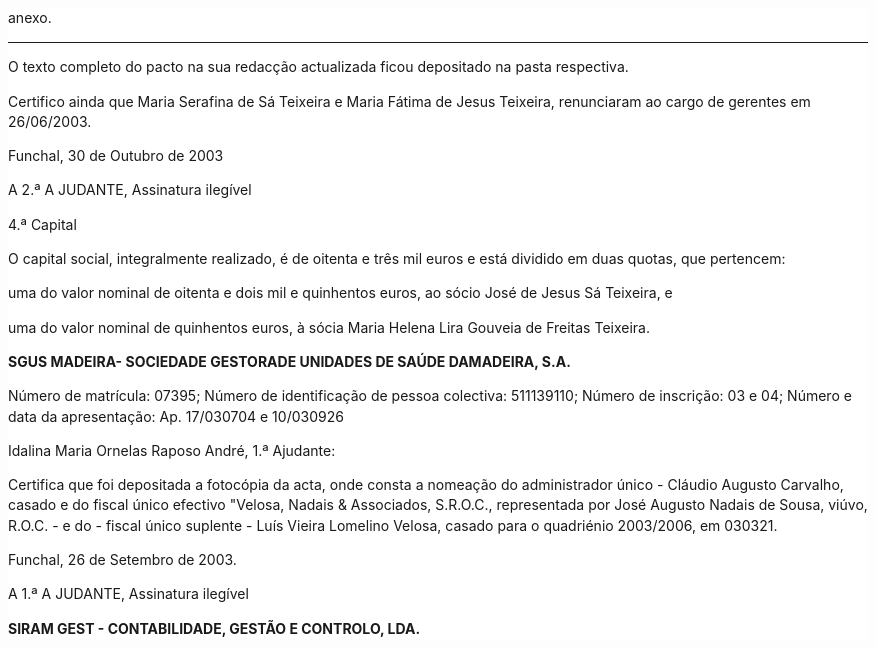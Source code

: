 anexo.




---

O texto completo do pacto na sua redacção actualizada
ficou depositado na pasta respectiva.


Certifico ainda que Maria Serafina de Sá Teixeira e Maria
Fátima de Jesus Teixeira, renunciaram ao cargo de gerentes
em 26/06/2003.


Funchal, 30 de Outubro de 2003


A 2.ª A JUDANTE, Assinatura ilegível


4.ª
Capital


O capital social, integralmente realizado, é de oitenta e
três mil euros e está dividido em duas quotas, que pertencem:

  uma do valor nominal de oitenta e dois mil e quinhentos
euros, ao sócio José de Jesus Sá Teixeira, e

  uma do valor nominal de quinhentos euros, à sócia
Maria Helena Lira Gouveia de Freitas Teixeira.


**SGUS MADEIRA- SOCIEDADE GESTORADE UNIDADES
DE SAÚDE DAMADEIRA, S.A.**


Número de matrícula: 07395;
Número de identificação de pessoa colectiva: 511139110;
Número de inscrição: 03 e 04;
Número e data da apresentação: Ap. 17/030704 e
10/030926


Idalina Maria Ornelas Raposo André, 1.ª Ajudante:


Certifica que foi depositada a fotocópia da acta, onde
consta a nomeação do administrador único - Cláudio
Augusto Carvalho, casado e do fiscal único efectivo "Velosa, Nadais & Associados, S.R.O.C., representada por José Augusto Nadais de Sousa, viúvo, R.O.C. - e do - fiscal
único suplente - Luís Vieira Lomelino Velosa, casado para o
quadriénio 2003/2006, em 030321.


Funchal, 26 de Setembro de 2003.


A 1.ª A JUDANTE, Assinatura ilegível


**SIRAM GEST - CONTABILIDADE, GESTÃO E
CONTROLO, LDA.**
